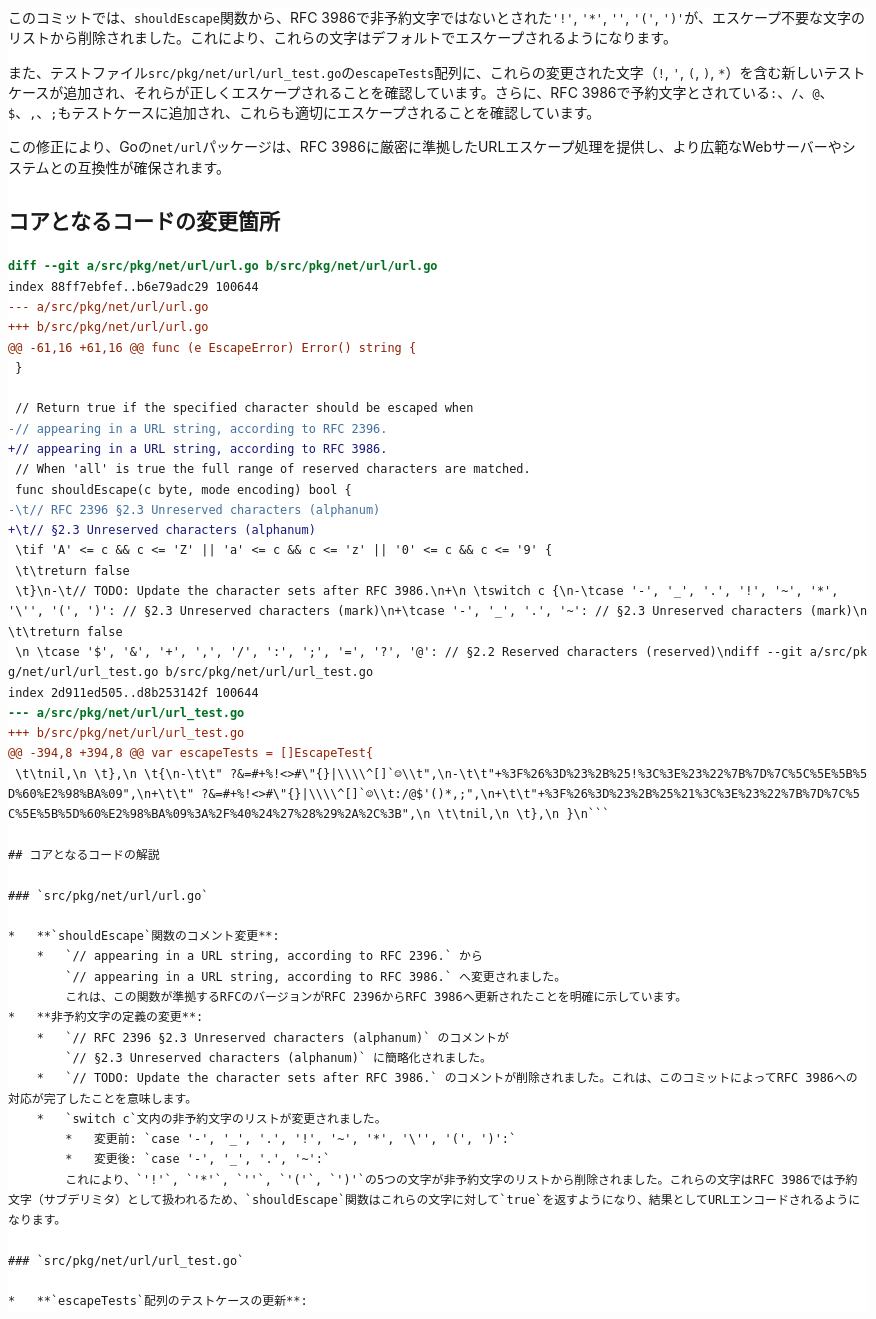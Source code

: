 このコミットでは、`shouldEscape`関数から、RFC 3986で非予約文字ではないとされた`'!'`, `'*'`, `''`, `'('`, `')'`が、エスケープ不要な文字のリストから削除されました。これにより、これらの文字はデフォルトでエスケープされるようになります。

また、テストファイル`src/pkg/net/url/url_test.go`の`escapeTests`配列に、これらの変更された文字（`!`, `'`, `(`, `)`, `*`）を含む新しいテストケースが追加され、それらが正しくエスケープされることを確認しています。さらに、RFC 3986で予約文字とされている`:`、`/`、`@`、`$`、`,`、`;`もテストケースに追加され、これらも適切にエスケープされることを確認しています。

この修正により、Goの`net/url`パッケージは、RFC 3986に厳密に準拠したURLエスケープ処理を提供し、より広範なWebサーバーやシステムとの互換性が確保されます。

## コアとなるコードの変更箇所

```diff
diff --git a/src/pkg/net/url/url.go b/src/pkg/net/url/url.go
index 88ff7ebfef..b6e79adc29 100644
--- a/src/pkg/net/url/url.go
+++ b/src/pkg/net/url/url.go
@@ -61,16 +61,16 @@ func (e EscapeError) Error() string {
 }
 
 // Return true if the specified character should be escaped when
-// appearing in a URL string, according to RFC 2396.
+// appearing in a URL string, according to RFC 3986.
 // When 'all' is true the full range of reserved characters are matched.
 func shouldEscape(c byte, mode encoding) bool {
-\t// RFC 2396 §2.3 Unreserved characters (alphanum)
+\t// §2.3 Unreserved characters (alphanum)
 \tif 'A' <= c && c <= 'Z' || 'a' <= c && c <= 'z' || '0' <= c && c <= '9' {
 \t\treturn false
 \t}\n-\t// TODO: Update the character sets after RFC 3986.\n+\n \tswitch c {\n-\tcase '-', '_', '.', '!', '~', '*', '\'', '(', ')': // §2.3 Unreserved characters (mark)\n+\tcase '-', '_', '.', '~': // §2.3 Unreserved characters (mark)\n \t\treturn false
 \n \tcase '$', '&', '+', ',', '/', ':', ';', '=', '?', '@': // §2.2 Reserved characters (reserved)\ndiff --git a/src/pkg/net/url/url_test.go b/src/pkg/net/url/url_test.go
index 2d911ed505..d8b253142f 100644
--- a/src/pkg/net/url/url_test.go
+++ b/src/pkg/net/url/url_test.go
@@ -394,8 +394,8 @@ var escapeTests = []EscapeTest{
 \t\tnil,\n \t},\n \t{\n-\t\t" ?&=#+%!<>#\"{}|\\\\^[]`☺\\t",\n-\t\t"+%3F%26%3D%23%2B%25!%3C%3E%23%22%7B%7D%7C%5C%5E%5B%5D%60%E2%98%BA%09",\n+\t\t" ?&=#+%!<>#\"{}|\\\\^[]`☺\\t:/@$'()*,;",\n+\t\t"+%3F%26%3D%23%2B%25%21%3C%3E%23%22%7B%7D%7C%5C%5E%5B%5D%60%E2%98%BA%09%3A%2F%40%24%27%28%29%2A%2C%3B",\n \t\tnil,\n \t},\n }\n```

## コアとなるコードの解説

### `src/pkg/net/url/url.go`

*   **`shouldEscape`関数のコメント変更**:
    *   `// appearing in a URL string, according to RFC 2396.` から
        `// appearing in a URL string, according to RFC 3986.` へ変更されました。
        これは、この関数が準拠するRFCのバージョンがRFC 2396からRFC 3986へ更新されたことを明確に示しています。
*   **非予約文字の定義の変更**:
    *   `// RFC 2396 §2.3 Unreserved characters (alphanum)` のコメントが
        `// §2.3 Unreserved characters (alphanum)` に簡略化されました。
    *   `// TODO: Update the character sets after RFC 3986.` のコメントが削除されました。これは、このコミットによってRFC 3986への対応が完了したことを意味します。
    *   `switch c`文内の非予約文字のリストが変更されました。
        *   変更前: `case '-', '_', '.', '!', '~', '*', '\'', '(', ')':`
        *   変更後: `case '-', '_', '.', '~':`
        これにより、`'!'`, `'*'`, `''`, `'('`, `')'`の5つの文字が非予約文字のリストから削除されました。これらの文字はRFC 3986では予約文字（サブデリミタ）として扱われるため、`shouldEscape`関数はこれらの文字に対して`true`を返すようになり、結果としてURLエンコードされるようになります。

### `src/pkg/net/url/url_test.go`

*   **`escapeTests`配列のテストケースの更新**:
```